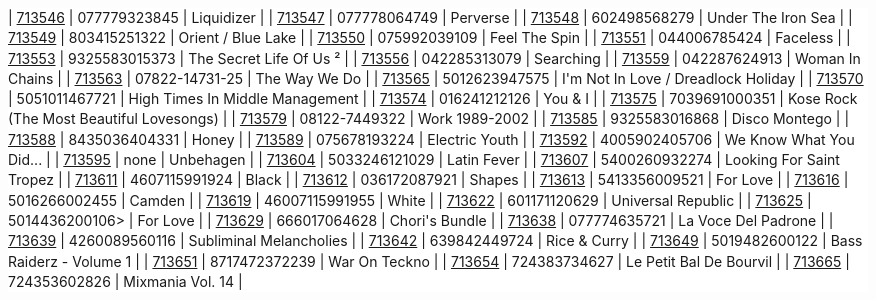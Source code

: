 | [713546](https://www.discogs.com/release/713546) | 077779323845 | Liquidizer |
| [713547](https://www.discogs.com/release/713547) | 077778064749 | Perverse |
| [713548](https://www.discogs.com/release/713548) | 602498568279 | Under The Iron Sea |
| [713549](https://www.discogs.com/release/713549) | 803415251322 | Orient / Blue Lake |
| [713550](https://www.discogs.com/release/713550) | 075992039109 | Feel The Spin |
| [713551](https://www.discogs.com/release/713551) | 044006785424 | Faceless |
| [713553](https://www.discogs.com/release/713553) | 9325583015373 | The Secret Life Of Us ² |
| [713556](https://www.discogs.com/release/713556) | 042285313079 | Searching |
| [713559](https://www.discogs.com/release/713559) | 042287624913 | Woman In Chains |
| [713563](https://www.discogs.com/release/713563) | 07822-14731-25 | The Way We Do |
| [713565](https://www.discogs.com/release/713565) | 5012623947575 | I'm Not In Love / Dreadlock Holiday |
| [713570](https://www.discogs.com/release/713570) | 5051011467721 | High Times In Middle Management |
| [713574](https://www.discogs.com/release/713574) | 016241212126 | You & I |
| [713575](https://www.discogs.com/release/713575) | 7039691000351 | Kose Rock (The Most Beautiful Lovesongs) |
| [713579](https://www.discogs.com/release/713579) | 08122-7449322 | Work 1989-2002 |
| [713585](https://www.discogs.com/release/713585) | 9325583016868 | Disco Montego |
| [713588](https://www.discogs.com/release/713588) | 8435036404331 | Honey |
| [713589](https://www.discogs.com/release/713589) | 075678193224 | Electric Youth |
| [713592](https://www.discogs.com/release/713592) | 4005902405706 | We Know What You Did... |
| [713595](https://www.discogs.com/release/713595) | none | Unbehagen |
| [713604](https://www.discogs.com/release/713604) | 5033246121029 | Latin Fever |
| [713607](https://www.discogs.com/release/713607) | 5400260932274 | Looking For Saint Tropez |
| [713611](https://www.discogs.com/release/713611) | 4607115991924 | Black |
| [713612](https://www.discogs.com/release/713612) | 036172087921 | Shapes |
| [713613](https://www.discogs.com/release/713613) | 5413356009521 | For Love |
| [713616](https://www.discogs.com/release/713616) | 5016266002455 | Camden |
| [713619](https://www.discogs.com/release/713619) | 46007115991955 | White |
| [713622](https://www.discogs.com/release/713622) | 601171120629 | Universal Republic |
| [713625](https://www.discogs.com/release/713625) | 5014436200106> | For Love |
| [713629](https://www.discogs.com/release/713629) | 666017064628 | Chori's Bundle |
| [713638](https://www.discogs.com/release/713638) | 077774635721 | La Voce Del Padrone |
| [713639](https://www.discogs.com/release/713639) | 4260089560116 | Subliminal Melancholies |
| [713642](https://www.discogs.com/release/713642) | 639842449724 | Rice & Curry |
| [713649](https://www.discogs.com/release/713649) | 5019482600122 | Bass Raiderz - Volume 1 |
| [713651](https://www.discogs.com/release/713651) | 8717472372239 | War On Teckno |
| [713654](https://www.discogs.com/release/713654) | 724383734627 | Le Petit Bal De Bourvil |
| [713665](https://www.discogs.com/release/713665) | 724353602826 | Mixmania Vol. 14 |